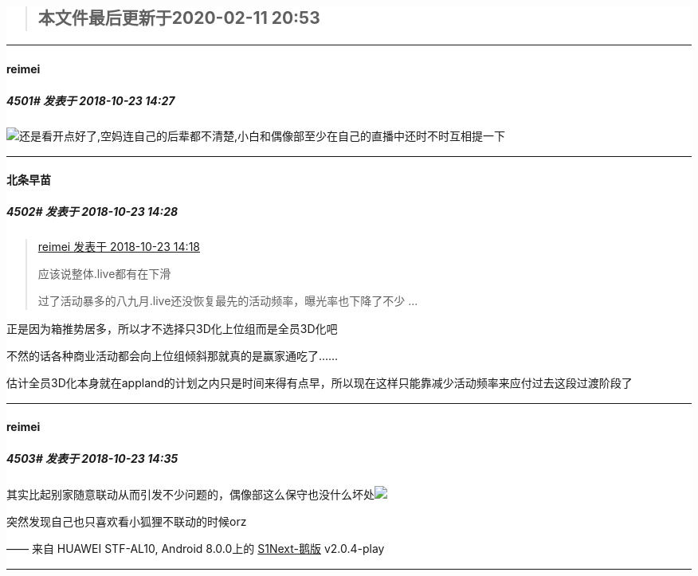 > ## **本文件最后更新于2020-02-11 20:53** 



-----

####  reimei  
##### 4501#       发表于 2018-10-23 14:27



<img src="https://static.saraba1st.com/image/smiley/face2017/186.png" referrerpolicy="no-referrer">还是看开点好了,空妈连自己的后辈都不清楚,小白和偶像部至少在自己的直播中还时不时互相提一下







-----

####  北条早苗  
##### 4502#       发表于 2018-10-23 14:28



<blockquote><a href="httphttps://bbs.saraba1st.com/2b/forum.php?mod=redirect&amp;goto=findpost&amp;pid=41354563&amp;ptid=1749659" target="_blank">reimei 发表于 2018-10-23 14:18</a>

应该说整体.live都有在下滑

过了活动暴多的八九月.live还没恢复最先的活动频率，曝光率也下降了不少 ...</blockquote>
正是因为箱推势居多，所以才不选择只3D化上位组而是全员3D化吧

不然的话各种商业活动都会向上位组倾斜那就真的是赢家通吃了……


估计全员3D化本身就在appland的计划之内只是时间来得有点早，所以现在这样只能靠减少活动频率来应付过去这段过渡阶段了







-----

####  reimei  
##### 4503#       发表于 2018-10-23 14:35




其实比起别家随意联动从而引发不少问题的，偶像部这么保守也没什么坏处<img src="https://static.saraba1st.com/image/smiley/face2017/037.png" referrerpolicy="no-referrer">

突然发现自己也只喜欢看小狐狸不联动的时候orz

—— 来自 HUAWEI STF-AL10, Android 8.0.0上的 [S1Next-鹅版](https://github.com/ykrank/S1-Next/releases) v2.0.4-play







-----
